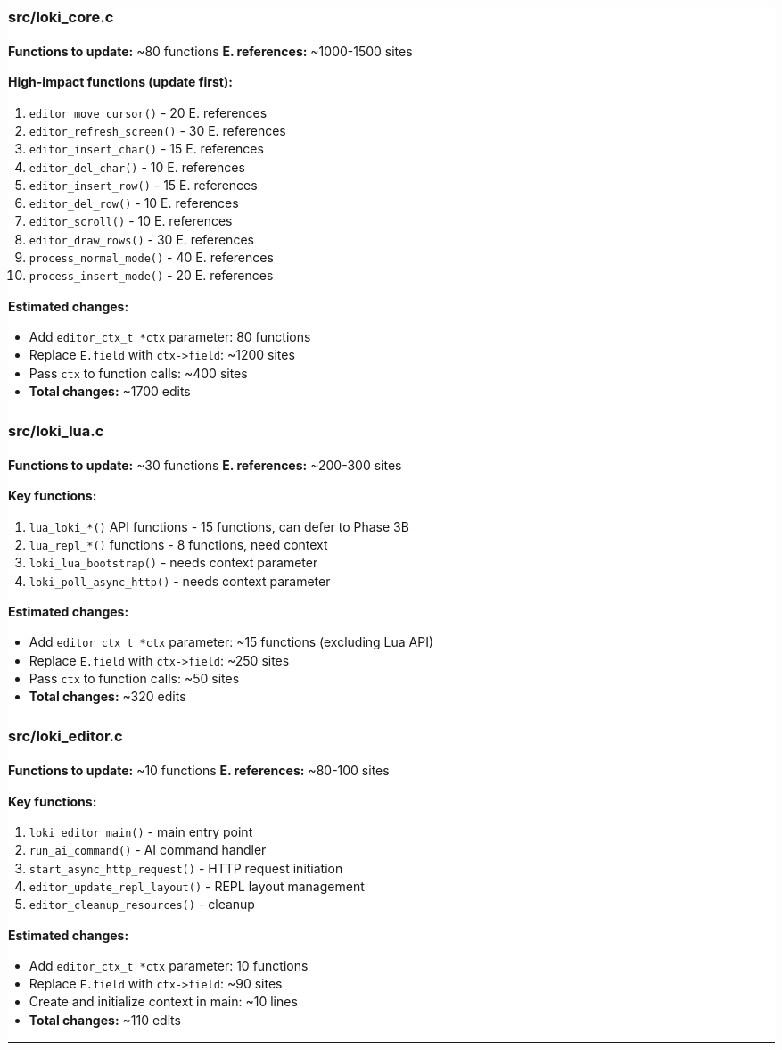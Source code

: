 ### src/loki_core.c

**Functions to update:** ~80 functions
**E. references:** ~1000-1500 sites

**High-impact functions (update first):**
1. `editor_move_cursor()` - 20 E. references
2. `editor_refresh_screen()` - 30 E. references
3. `editor_insert_char()` - 15 E. references
4. `editor_del_char()` - 10 E. references
5. `editor_insert_row()` - 15 E. references
6. `editor_del_row()` - 10 E. references
7. `editor_scroll()` - 10 E. references
8. `editor_draw_rows()` - 30 E. references
9. `process_normal_mode()` - 40 E. references
10. `process_insert_mode()` - 20 E. references

**Estimated changes:**
- Add `editor_ctx_t *ctx` parameter: 80 functions
- Replace `E.field` with `ctx->field`: ~1200 sites
- Pass `ctx` to function calls: ~400 sites
- **Total changes:** ~1700 edits

### src/loki_lua.c

**Functions to update:** ~30 functions
**E. references:** ~200-300 sites

**Key functions:**
1. `lua_loki_*()` API functions - 15 functions, can defer to Phase 3B
2. `lua_repl_*()` functions - 8 functions, need context
3. `loki_lua_bootstrap()` - needs context parameter
4. `loki_poll_async_http()` - needs context parameter

**Estimated changes:**
- Add `editor_ctx_t *ctx` parameter: ~15 functions (excluding Lua API)
- Replace `E.field` with `ctx->field`: ~250 sites
- Pass `ctx` to function calls: ~50 sites
- **Total changes:** ~320 edits

### src/loki_editor.c

**Functions to update:** ~10 functions
**E. references:** ~80-100 sites

**Key functions:**
1. `loki_editor_main()` - main entry point
2. `run_ai_command()` - AI command handler
3. `start_async_http_request()` - HTTP request initiation
4. `editor_update_repl_layout()` - REPL layout management
5. `editor_cleanup_resources()` - cleanup

**Estimated changes:**
- Add `editor_ctx_t *ctx` parameter: 10 functions
- Replace `E.field` with `ctx->field`: ~90 sites
- Create and initialize context in main: ~10 lines
- **Total changes:** ~110 edits

---
